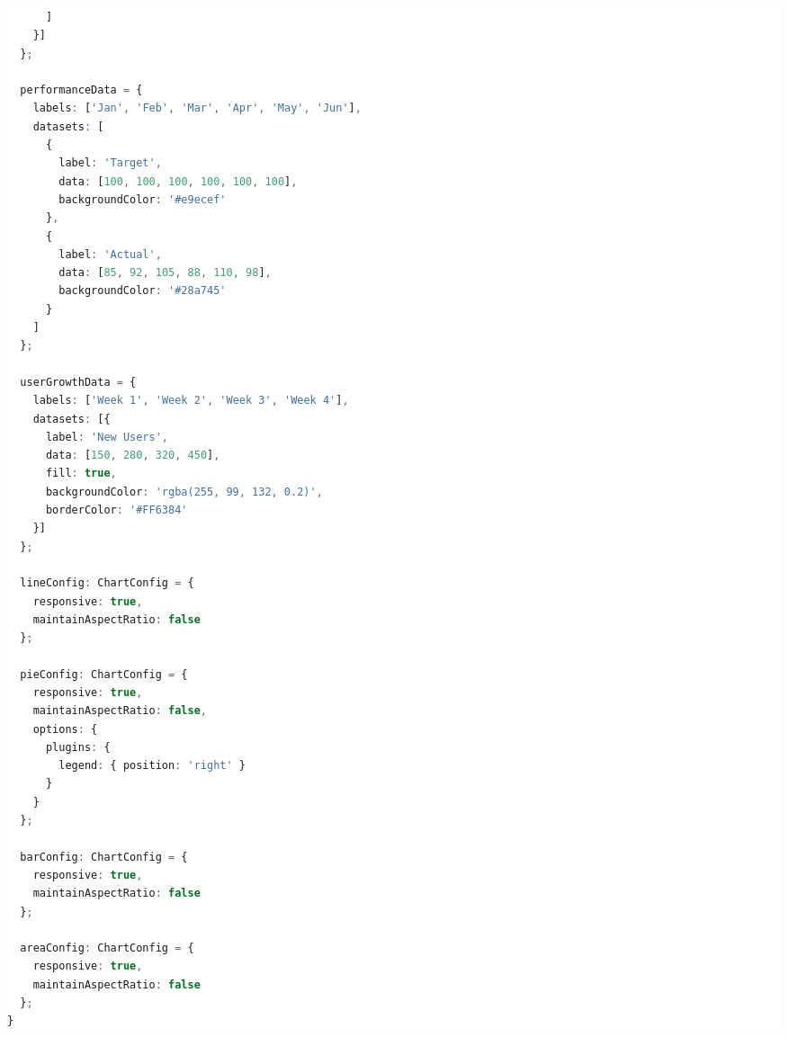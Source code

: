 ```typescript
      ]
    }]
  };

  performanceData = {
    labels: ['Jan', 'Feb', 'Mar', 'Apr', 'May', 'Jun'],
    datasets: [
      {
        label: 'Target',
        data: [100, 100, 100, 100, 100, 100],
        backgroundColor: '#e9ecef'
      },
      {
        label: 'Actual',
        data: [85, 92, 105, 88, 110, 98],
        backgroundColor: '#28a745'
      }
    ]
  };

  userGrowthData = {
    labels: ['Week 1', 'Week 2', 'Week 3', 'Week 4'],
    datasets: [{
      label: 'New Users',
      data: [150, 280, 320, 450],
      fill: true,
      backgroundColor: 'rgba(255, 99, 132, 0.2)',
      borderColor: '#FF6384'
    }]
  };

  lineConfig: ChartConfig = {
    responsive: true,
    maintainAspectRatio: false
  };

  pieConfig: ChartConfig = {
    responsive: true,
    maintainAspectRatio: false,
    options: {
      plugins: {
        legend: { position: 'right' }
      }
    }
  };

  barConfig: ChartConfig = {
    responsive: true,
    maintainAspectRatio: false
  };

  areaConfig: ChartConfig = {
    responsive: true,
    maintainAspectRatio: false
  };
}
```
